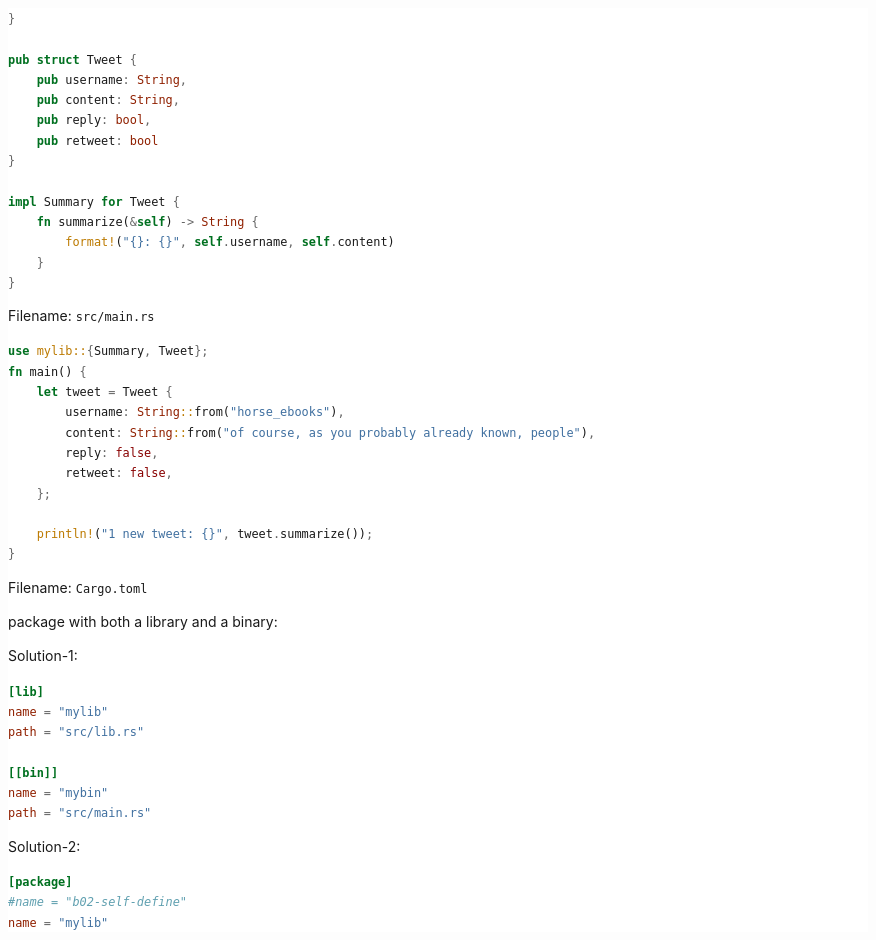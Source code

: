 ```rust
}

pub struct Tweet {
    pub username: String,
    pub content: String,
    pub reply: bool,
    pub retweet: bool
}

impl Summary for Tweet {
    fn summarize(&self) -> String {
        format!("{}: {}", self.username, self.content)
    }
}
```

Filename: `src/main.rs`

```rust
use mylib::{Summary, Tweet};
fn main() {
    let tweet = Tweet {
        username: String::from("horse_ebooks"),
        content: String::from("of course, as you probably already known, people"),
        reply: false,
        retweet: false,
    };

    println!("1 new tweet: {}", tweet.summarize());
}
```

Filename: `Cargo.toml`

package with both a library and a binary:

Solution-1:

```toml
[lib]
name = "mylib"
path = "src/lib.rs"

[[bin]]
name = "mybin"
path = "src/main.rs"
```

Solution-2:

```toml
[package]
#name = "b02-self-define"
name = "mylib"
```
